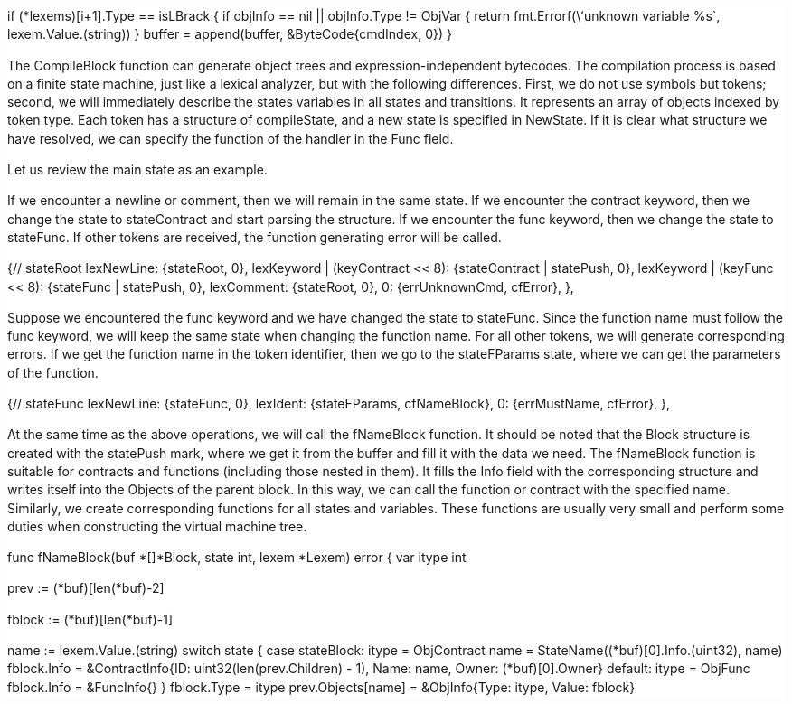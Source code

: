 if (*lexems)[i+1].Type == isLBrack {
     if objInfo == nil || objInfo.Type != ObjVar {
         return fmt.Errorf(\ʻunknown variable %s`, lexem.Value.(string))
     }
    buffer = append(buffer, &ByteCode{cmdIndex, 0})
}

The CompileBlock function can generate object trees and expression-independent bytecodes. The compilation process is based on a finite state machine, just like a lexical analyzer, but with the following differences. First, we do not use symbols but tokens; second, we will immediately describe the states variables in all states and transitions. It represents an array of objects indexed by token type. Each token has a structure of compileState, and a new state is specified in NewState. If it is clear what structure we have resolved, we can specify the function of the handler in the Func field.

Let us review the main state as an example.

If we encounter a newline or comment, then we will remain in the same state. If we encounter the contract keyword, then we change the state to stateContract and start parsing the structure. If we encounter the func keyword, then we change the state to stateFunc. If other tokens are received, the function generating error will be called.

{// stateRoot
   lexNewLine: {stateRoot, 0},
   lexKeyword | (keyContract << 8): {stateContract | statePush, 0},
   lexKeyword | (keyFunc << 8): {stateFunc | statePush, 0},
   lexComment: {stateRoot, 0},
   0: {errUnknownCmd, cfError},
},

Suppose we encountered the func keyword and we have changed the state to stateFunc. Since the function name must follow the func keyword, we will keep the same state when changing the function name. For all other tokens, we will generate corresponding errors. If we get the function name in the token identifier, then we go to the stateFParams state, where we can get the parameters of the function.

{// stateFunc
    lexNewLine: {stateFunc, 0},
    lexIdent: {stateFParams, cfNameBlock},
    0: {errMustName, cfError},
},

At the same time as the above operations, we will call the fNameBlock function. It should be noted that the Block structure is created with the statePush mark, where we get it from the buffer and fill it with the data we need. The fNameBlock function is suitable for contracts and functions (including those nested in them). It fills the Info field with the corresponding structure and writes itself into the Objects of the parent block. In this way, we can call the function or contract with the specified name. Similarly, we create corresponding functions for all states and variables. These functions are usually very small and perform some duties when constructing the virtual machine tree.

func fNameBlock(buf *[]*Block, state int, lexem *Lexem) error {
    var itype int

prev := (\*buf)\[len(\*buf)\-2\]

fblock := (\*buf)\[len(\*buf)\-1\]

   name := lexem.Value.(string)
   switch state {
     case stateBlock:
        itype \= ObjContract
       name \= StateName((*buf)[0].Info.(uint32), name)
       fblock.Info \= &ContractInfo{ID: uint32(len(prev.Children) - 1), Name: name,
           Owner: (*buf)[0].Owner}
    default:
       itype \= ObjFunc
       fblock.Info \= &FuncInfo{}
     }
     fblock.Type \= itype
    prev.Objects[name] \= &ObjInfo{Type: itype, Value: fblock}